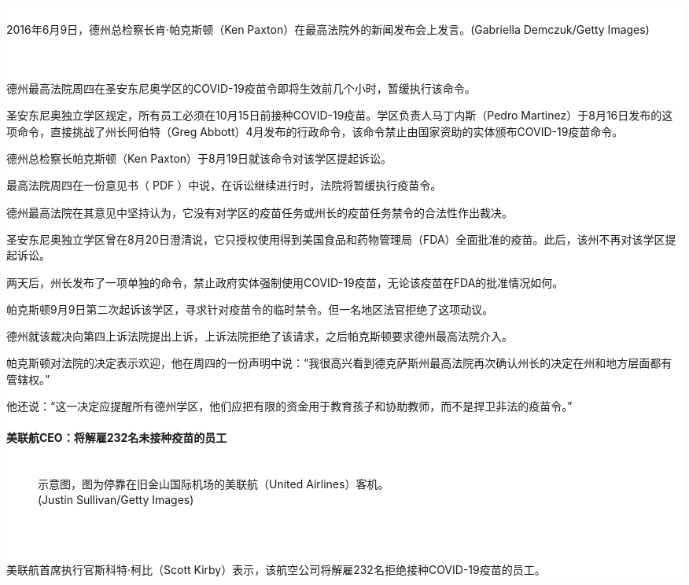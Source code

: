  <ok href="https://i.epochtimes.com/assets/uploads/2021/03/GettyImages-539039684.jpg" target="_blank">
  <img alt="" class="size-medium wp-image-12816909" src="https://i.epochtimes.com/assets/uploads/2021/03/GettyImages-539039684-450x300.jpg"/>
 </ok>
 <br/><figcaption class="wp-caption-text" id="caption-attachment-12816909">
  2016年6月9日，德州总检察长肯‧帕克斯顿（Ken Paxton）在最高法院外的新闻发布会上发言。(Gabriella Demczuk/Getty Images)
 </figcaption><br/>
</figure><br/>
<p>
 德州最高法院周四在圣安东尼奥学区的COVID-19疫苗令即将生效前几个小时，暂缓执行该命令。
</p>
<p>
 圣安东尼奥独立学区规定，所有员工必须在10月15日前接种COVID-19疫苗。学区负责人马丁内斯（Pedro Martinez）于8月16日发布的这项命令，直接挑战了州长阿伯特（Greg Abbott）4月发布的行政命令，该命令禁止由国家资助的实体颁布COVID-19疫苗命令。
</p>
<p>
 德州总检察长帕克斯顿（Ken Paxton）于8月19日就该命令对该学区提起诉讼。
</p>
<p>
 最高法院周四在一份意见书（
 <ok href="https://www.txcourts.gov/media/1453012/210873pc.pdf" rel="noopener noreferrer" target="_blank">
  PDF
 </ok>
 ）中说，在诉讼继续进行时，法院将暂缓执行疫苗令。
</p>
<p>
 德州最高法院在其意见中坚持认为，它没有对学区的疫苗任务或州长的疫苗任务禁令的合法性作出裁决。
</p>
<p>
 圣安东尼奥独立学区曾在8月20日澄清说，它只授权使用得到美国食品和药物管理局（FDA）全面批准的疫苗。此后，该州不再对该学区提起诉讼。
</p>
<p>
 两天后，州长发布了一项单独的命令，禁止政府实体强制使用COVID-19疫苗，无论该疫苗在FDA的批准情况如何。
</p>
<p>
 帕克斯顿9月9日第二次起诉该学区，寻求针对疫苗令的临时禁令。但一名地区法官拒绝了这项动议。
</p>
<p>
 德州就该裁决向第四上诉法院提出上诉，上诉法院拒绝了该请求，之后帕克斯顿要求德州最高法院介入。
</p>
<p>
 帕克斯顿对法院的决定表示欢迎，他在周四的一份声明中说：“我很高兴看到德克萨斯州最高法院再次确认州长的决定在州和地方层面都有管辖权。”
</p>
<p>
 他还说：“这一决定应提醒所有德州学区，他们应把有限的资金用于教育孩子和协助教师，而不是捍卫非法的疫苗令。”
</p>
<h4>
 美联航CEO：将解雇232名未接种疫苗的员工
</h4>
<figure aria-describedby="caption-attachment-12299027" class="wp-caption aligncenter" id="attachment_12299027" style="width: 450px">
 <ok href="https://i.epochtimes.com/assets/uploads/2020/08/GettyImages-1255062732.jpg" target="_blank">
  <img alt="" class="size-medium wp-image-12299027" src="https://i.epochtimes.com/assets/uploads/2020/08/GettyImages-1255062732-450x300.jpg"/>
 </ok>
 <br/><figcaption class="wp-caption-text" id="caption-attachment-12299027">
  示意图，图为停靠在旧金山国际机场的美联航（United Airlines）客机。(Justin Sullivan/Getty Images)
 </figcaption><br/>
</figure><br/>
<p>
 美联航首席执行官斯科特‧柯比（Scott Kirby）表示，该航空公司将解雇232名拒绝接种COVID-19疫苗的员工。